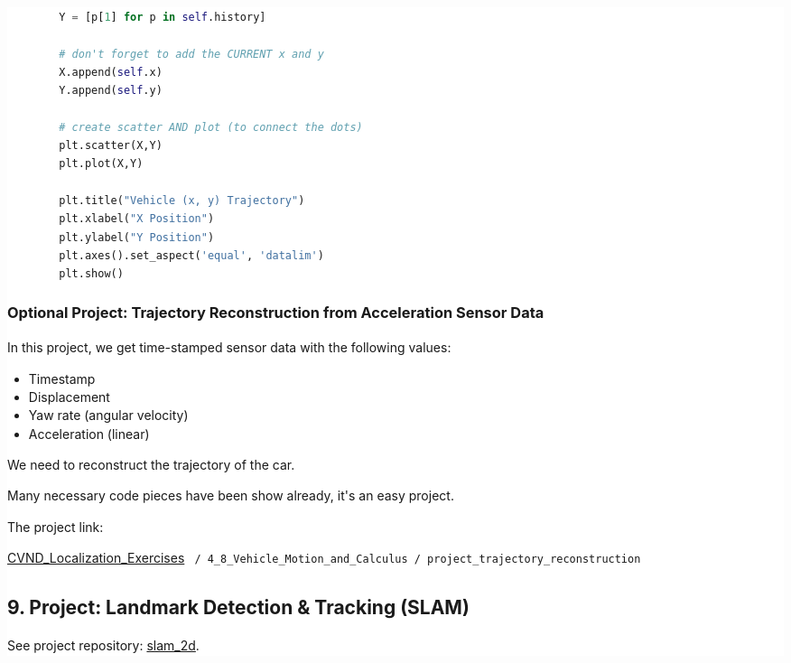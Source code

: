 ```python
        Y = [p[1] for p in self.history]
        
        # don't forget to add the CURRENT x and y
        X.append(self.x)
        Y.append(self.y)
        
        # create scatter AND plot (to connect the dots)
        plt.scatter(X,Y)
        plt.plot(X,Y)
        
        plt.title("Vehicle (x, y) Trajectory")
        plt.xlabel("X Position")
        plt.ylabel("Y Position")
        plt.axes().set_aspect('equal', 'datalim')
        plt.show()
```

### Optional Project: Trajectory Reconstruction from Acceleration Sensor Data

In this project, we get time-stamped sensor data with the following values:

- Timestamp
- Displacement
- Yaw rate (angular velocity)
- Acceleration (linear)

We need to reconstruct the trajectory of the car.

Many necessary code pieces have been show already, it's an easy project.

The project link:

[CVND_Localization_Exercises](https://github.com/mxagar/CVND_Localization_Exercises) ` / 4_8_Vehicle_Motion_and_Calculus / project_trajectory_reconstruction`

## 9. Project: Landmark Detection & Tracking (SLAM)

See project repository: [slam_2d](https://github.com/mxagar/slam_2d).

